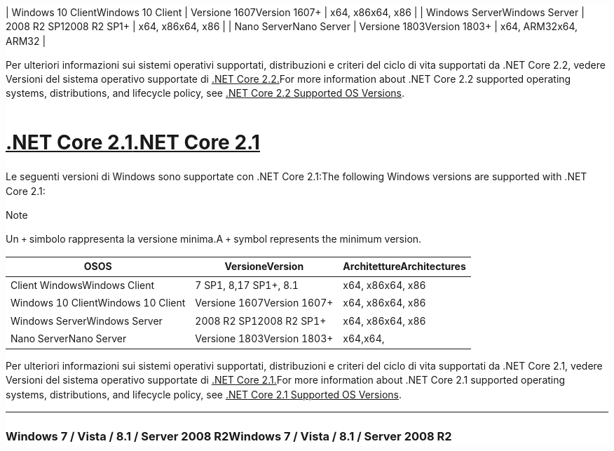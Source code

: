 | <span data-ttu-id="014e3-153">Windows 10 Client</span><span class="sxs-lookup"><span data-stu-id="014e3-153">Windows 10 Client</span></span>             | <span data-ttu-id="014e3-154">Versione 1607</span><span class="sxs-lookup"><span data-stu-id="014e3-154">Version 1607+</span></span>                  | <span data-ttu-id="014e3-155">x64, x86</span><span class="sxs-lookup"><span data-stu-id="014e3-155">x64, x86</span></span>        |
| <span data-ttu-id="014e3-156">Windows Server</span><span class="sxs-lookup"><span data-stu-id="014e3-156">Windows Server</span></span>                | <span data-ttu-id="014e3-157">2008 R2 SP1</span><span class="sxs-lookup"><span data-stu-id="014e3-157">2008 R2 SP1+</span></span>                   | <span data-ttu-id="014e3-158">x64, x86</span><span class="sxs-lookup"><span data-stu-id="014e3-158">x64, x86</span></span>        |
| <span data-ttu-id="014e3-159">Nano Server</span><span class="sxs-lookup"><span data-stu-id="014e3-159">Nano Server</span></span>                   | <span data-ttu-id="014e3-160">Versione 1803</span><span class="sxs-lookup"><span data-stu-id="014e3-160">Version 1803+</span></span>                   | <span data-ttu-id="014e3-161">x64, ARM32</span><span class="sxs-lookup"><span data-stu-id="014e3-161">x64, ARM32</span></span>      |

<span data-ttu-id="014e3-162">Per ulteriori informazioni sui sistemi operativi supportati, distribuzioni e criteri del ciclo di vita supportati da .NET Core 2.2, vedere Versioni del sistema operativo supportate di [.NET Core 2.2.](https://github.com/dotnet/core/blob/master/release-notes/2.2/2.2-supported-os.md)</span><span class="sxs-lookup"><span data-stu-id="014e3-162">For more information about .NET Core 2.2 supported operating systems, distributions, and lifecycle policy, see [.NET Core 2.2 Supported OS Versions](https://github.com/dotnet/core/blob/master/release-notes/2.2/2.2-supported-os.md).</span></span>

# <a name="net-core-21"></a>[<span data-ttu-id="014e3-163">.NET Core 2.1</span><span class="sxs-lookup"><span data-stu-id="014e3-163">.NET Core 2.1</span></span>](#tab/netcore21)

<span data-ttu-id="014e3-164">Le seguenti versioni di Windows sono supportate con .NET Core 2.1:</span><span class="sxs-lookup"><span data-stu-id="014e3-164">The following Windows versions are supported with .NET Core 2.1:</span></span>

> [!NOTE]
> <span data-ttu-id="014e3-165">Un `+` simbolo rappresenta la versione minima.</span><span class="sxs-lookup"><span data-stu-id="014e3-165">A `+` symbol represents the minimum version.</span></span>

| <span data-ttu-id="014e3-166">OS</span><span class="sxs-lookup"><span data-stu-id="014e3-166">OS</span></span>                            | <span data-ttu-id="014e3-167">Versione</span><span class="sxs-lookup"><span data-stu-id="014e3-167">Version</span></span>                        | <span data-ttu-id="014e3-168">Architetture</span><span class="sxs-lookup"><span data-stu-id="014e3-168">Architectures</span></span>   |
| ----------------------------- | ------------------------------ | --------------- |
| <span data-ttu-id="014e3-169">Client Windows</span><span class="sxs-lookup"><span data-stu-id="014e3-169">Windows Client</span></span>                | <span data-ttu-id="014e3-170">7 SP1, 8,1</span><span class="sxs-lookup"><span data-stu-id="014e3-170">7 SP1+, 8.1</span></span>                    | <span data-ttu-id="014e3-171">x64, x86</span><span class="sxs-lookup"><span data-stu-id="014e3-171">x64, x86</span></span>        |
| <span data-ttu-id="014e3-172">Windows 10 Client</span><span class="sxs-lookup"><span data-stu-id="014e3-172">Windows 10 Client</span></span>             | <span data-ttu-id="014e3-173">Versione 1607</span><span class="sxs-lookup"><span data-stu-id="014e3-173">Version 1607+</span></span>                  | <span data-ttu-id="014e3-174">x64, x86</span><span class="sxs-lookup"><span data-stu-id="014e3-174">x64, x86</span></span>        |
| <span data-ttu-id="014e3-175">Windows Server</span><span class="sxs-lookup"><span data-stu-id="014e3-175">Windows Server</span></span>                | <span data-ttu-id="014e3-176">2008 R2 SP1</span><span class="sxs-lookup"><span data-stu-id="014e3-176">2008 R2 SP1+</span></span>                   | <span data-ttu-id="014e3-177">x64, x86</span><span class="sxs-lookup"><span data-stu-id="014e3-177">x64, x86</span></span>        |
| <span data-ttu-id="014e3-178">Nano Server</span><span class="sxs-lookup"><span data-stu-id="014e3-178">Nano Server</span></span>                   | <span data-ttu-id="014e3-179">Versione 1803</span><span class="sxs-lookup"><span data-stu-id="014e3-179">Version 1803+</span></span>                  | <span data-ttu-id="014e3-180">x64,</span><span class="sxs-lookup"><span data-stu-id="014e3-180">x64,</span></span>            |

<span data-ttu-id="014e3-181">Per ulteriori informazioni sui sistemi operativi supportati, distribuzioni e criteri del ciclo di vita supportati da .NET Core 2.1, vedere Versioni del sistema operativo supportate di [.NET Core 2.1.](https://github.com/dotnet/core/blob/master/release-notes/2.1/2.1-supported-os.md)</span><span class="sxs-lookup"><span data-stu-id="014e3-181">For more information about .NET Core 2.1 supported operating systems, distributions, and lifecycle policy, see [.NET Core 2.1 Supported OS Versions](https://github.com/dotnet/core/blob/master/release-notes/2.1/2.1-supported-os.md).</span></span>

---



### <a name="windows-7--vista--81--server-2008-r2"></a><span data-ttu-id="014e3-182">Windows 7 / Vista / 8.1 / Server 2008 R2</span><span class="sxs-lookup"><span data-stu-id="014e3-182">Windows 7 / Vista / 8.1 / Server 2008 R2</span></span>

